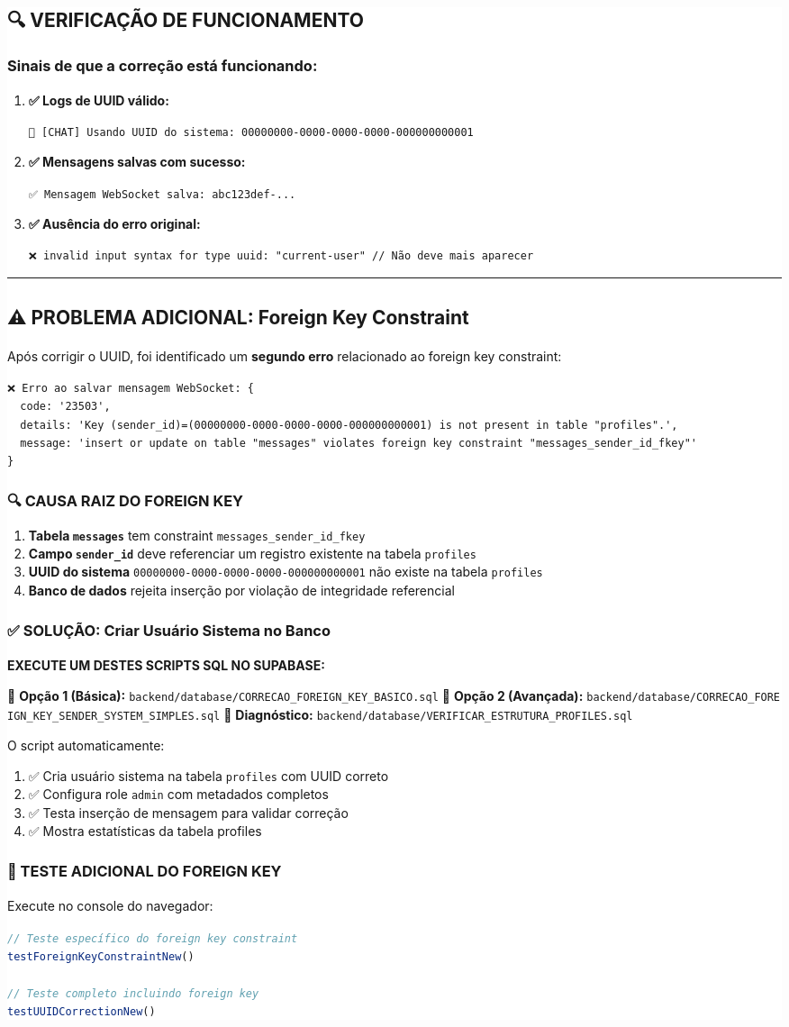 ## 🔍 VERIFICAÇÃO DE FUNCIONAMENTO

### Sinais de que a correção está funcionando:

1. **✅ Logs de UUID válido:**
   ```
   👤 [CHAT] Usando UUID do sistema: 00000000-0000-0000-0000-000000000001
   ```

2. **✅ Mensagens salvas com sucesso:**
   ```
   ✅ Mensagem WebSocket salva: abc123def-...
   ```

3. **✅ Ausência do erro original:**
   ```
   ❌ invalid input syntax for type uuid: "current-user" // Não deve mais aparecer

---

## ⚠️ PROBLEMA ADICIONAL: Foreign Key Constraint

Após corrigir o UUID, foi identificado um **segundo erro** relacionado ao foreign key constraint:

```
❌ Erro ao salvar mensagem WebSocket: {
  code: '23503',
  details: 'Key (sender_id)=(00000000-0000-0000-0000-000000000001) is not present in table "profiles".',
  message: 'insert or update on table "messages" violates foreign key constraint "messages_sender_id_fkey"'
}
```

### 🔍 CAUSA RAIZ DO FOREIGN KEY

1. **Tabela `messages`** tem constraint `messages_sender_id_fkey`
2. **Campo `sender_id`** deve referenciar um registro existente na tabela `profiles`
3. **UUID do sistema** `00000000-0000-0000-0000-000000000001` não existe na tabela `profiles`
4. **Banco de dados** rejeita inserção por violação de integridade referencial

### ✅ SOLUÇÃO: Criar Usuário Sistema no Banco

**EXECUTE UM DESTES SCRIPTS SQL NO SUPABASE:**

📄 **Opção 1 (Básica):** `backend/database/CORRECAO_FOREIGN_KEY_BASICO.sql`
📄 **Opção 2 (Avançada):** `backend/database/CORRECAO_FOREIGN_KEY_SENDER_SYSTEM_SIMPLES.sql`
📄 **Diagnóstico:** `backend/database/VERIFICAR_ESTRUTURA_PROFILES.sql`

O script automaticamente:
1. ✅ Cria usuário sistema na tabela `profiles` com UUID correto
2. ✅ Configura role `admin` com metadados completos  
3. ✅ Testa inserção de mensagem para validar correção
4. ✅ Mostra estatísticas da tabela profiles

### 🧪 TESTE ADICIONAL DO FOREIGN KEY

Execute no console do navegador:

```javascript
// Teste específico do foreign key constraint
testForeignKeyConstraintNew()

// Teste completo incluindo foreign key
testUUIDCorrectionNew()
```